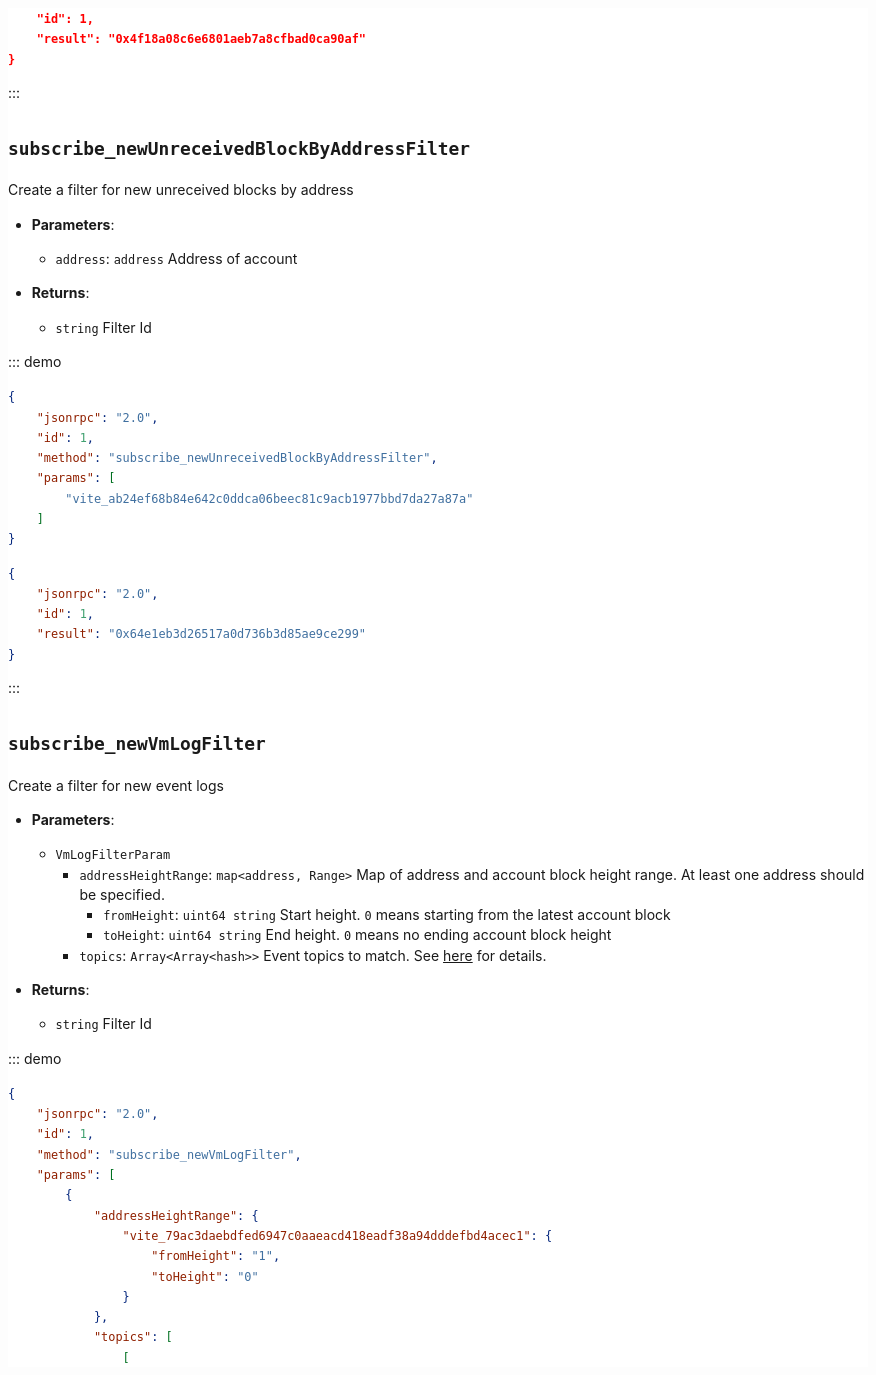 ```json tab:Response
    "id": 1,
    "result": "0x4f18a08c6e6801aeb7a8cfbad0ca90af"
}
```
:::

## `subscribe_newUnreceivedBlockByAddressFilter`
Create a filter for new unreceived blocks by address

- **Parameters**:
    * `address`: `address`  Address of account

- **Returns**:  
	- `string` Filter Id

::: demo
```json tab:Request
{
    "jsonrpc": "2.0",
    "id": 1,
    "method": "subscribe_newUnreceivedBlockByAddressFilter",
    "params": [
        "vite_ab24ef68b84e642c0ddca06beec81c9acb1977bbd7da27a87a"
    ]
}
```
```json tab:Response
{
    "jsonrpc": "2.0",
    "id": 1,
    "result": "0x64e1eb3d26517a0d736b3d85ae9ce299"
}
```
:::

## `subscribe_newVmLogFilter`
Create a filter for new event logs

- **Parameters**:
    * `VmLogFilterParam`
        * `addressHeightRange`: `map<address, Range>`  Map of address and account block height range. At least one address should be specified.
            * `fromHeight`: `uint64 string`  Start height. `0` means starting from the latest account block
            * `toHeight`: `uint64 string`  End height. `0` means no ending account block height
        * `topics`: `Array<Array<hash>>` Event topics to match. See [here](#topics) for details.

- **Returns**:  
	- `string` Filter Id
	
::: demo
```json tab:Request
{
    "jsonrpc": "2.0",
    "id": 1,
    "method": "subscribe_newVmLogFilter",
    "params": [
        {
            "addressHeightRange": {
                "vite_79ac3daebdfed6947c0aaeacd418eadf38a94dddefbd4acec1": {
                    "fromHeight": "1",
                    "toHeight": "0"
                }
            },
            "topics": [
                [
```
